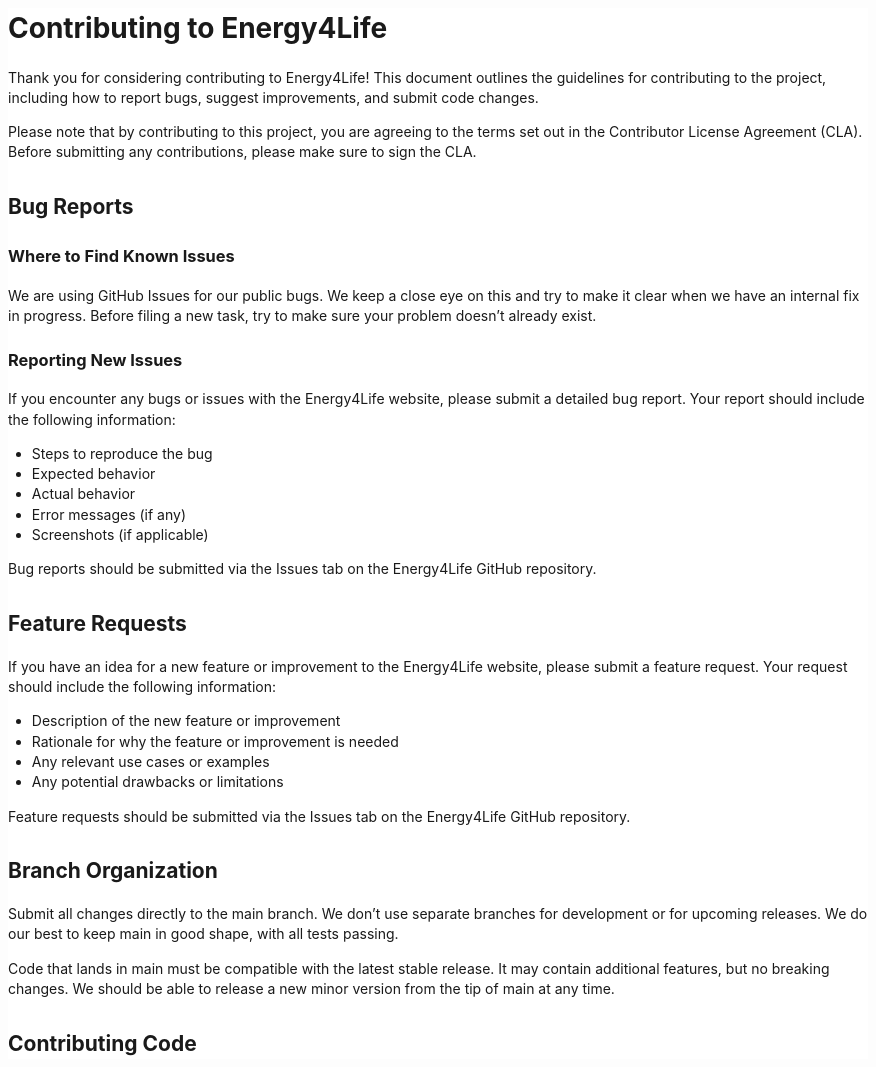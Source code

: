 # Contributing to Energy4Life

Thank you for considering contributing to Energy4Life! This document outlines the guidelines for contributing to the project, including how to report bugs, suggest improvements, and submit code changes. 

Please note that by contributing to this project, you are agreeing to the terms set out in the Contributor License Agreement (CLA). Before submitting any contributions, please make sure to sign the CLA. 

## Bug Reports

### Where to Find Known Issues
We are using GitHub Issues for our public bugs. We keep a close eye on this and try to make it clear when we have an internal fix in progress. Before filing a new task, try to make sure your problem doesn’t already exist.

### Reporting New Issues
If you encounter any bugs or issues with the Energy4Life website, please submit a detailed bug report. Your report should include the following information:

- Steps to reproduce the bug
- Expected behavior
- Actual behavior
- Error messages (if any)
- Screenshots (if applicable)

Bug reports should be submitted via the Issues tab on the Energy4Life GitHub repository.

## Feature Requests

If you have an idea for a new feature or improvement to the Energy4Life website, please submit a feature request. Your request should include the following information:

- Description of the new feature or improvement
- Rationale for why the feature or improvement is needed
- Any relevant use cases or examples
- Any potential drawbacks or limitations

Feature requests should be submitted via the Issues tab on the Energy4Life GitHub repository.

## Branch Organization

Submit all changes directly to the main branch. We don’t use separate branches for development or for upcoming releases. We do our best to keep main in good shape, with all tests passing.

Code that lands in main must be compatible with the latest stable release. It may contain additional features, but no breaking changes. We should be able to release a new minor version from the tip of main at any time.

## Contributing Code
